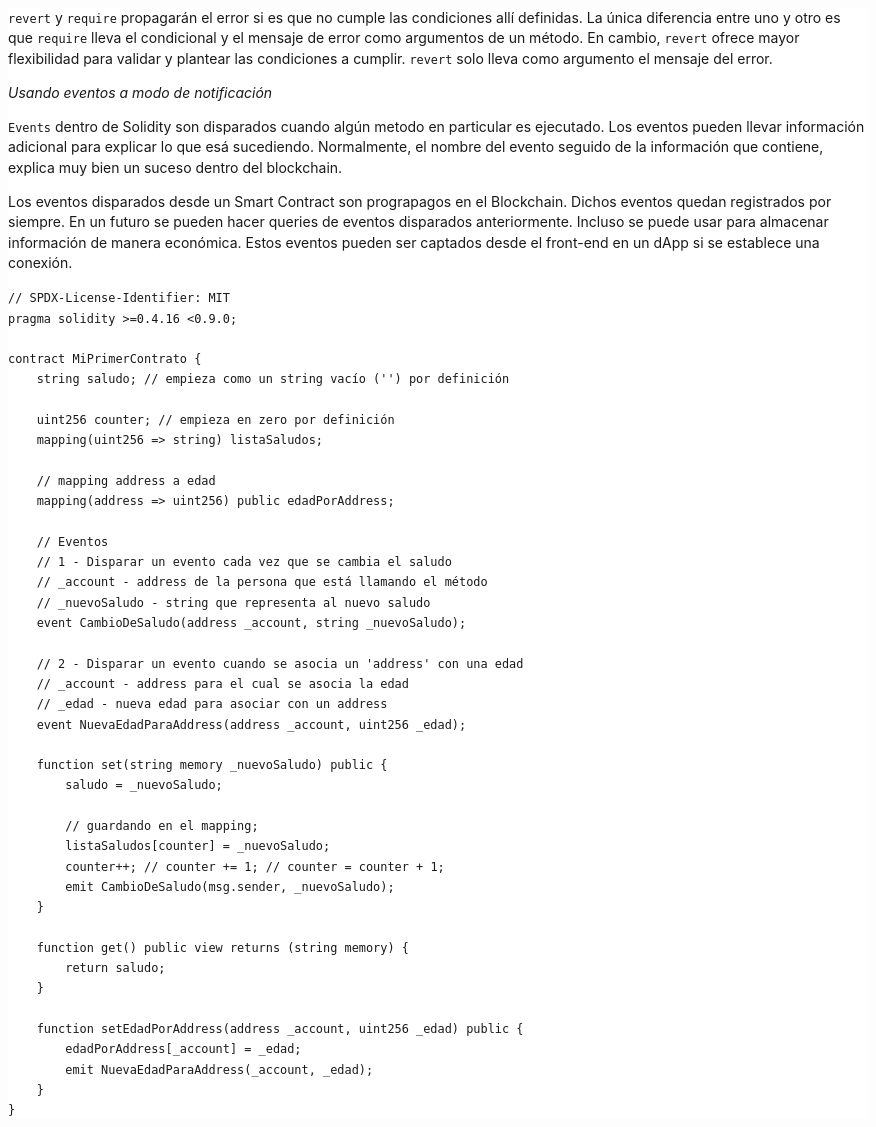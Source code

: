 `revert` y `require` propagarán el error si es que no cumple las condiciones allí definidas. La única diferencia entre uno y otro es que `require` lleva el condicional y el mensaje de error como argumentos de un método. En cambio, `revert` ofrece mayor flexibilidad para validar y plantear las condiciones a cumplir. `revert` solo lleva como argumento el mensaje del error.

_Usando eventos a modo de notificación_

`Events` dentro de Solidity son disparados cuando algún metodo en particular es ejecutado. Los eventos pueden llevar información adicional para explicar lo que esá sucediendo. Normalmente, el nombre del evento seguido de la información que contiene, explica muy bien un suceso dentro del blockchain.

Los eventos disparados desde un Smart Contract son prograpagos en el Blockchain. Dichos eventos quedan registrados por siempre. En un futuro se pueden hacer queries de eventos disparados anteriormente. Incluso se puede usar para almacenar información de manera económica. Estos eventos pueden ser captados desde el front-end en un dApp si se establece una conexión.

```solidity
// SPDX-License-Identifier: MIT
pragma solidity >=0.4.16 <0.9.0;

contract MiPrimerContrato {
    string saludo; // empieza como un string vacío ('') por definición

    uint256 counter; // empieza en zero por definición
    mapping(uint256 => string) listaSaludos;

    // mapping address a edad
    mapping(address => uint256) public edadPorAddress;

    // Eventos
    // 1 - Disparar un evento cada vez que se cambia el saludo
    // _account - address de la persona que está llamando el método
    // _nuevoSaludo - string que representa al nuevo saludo
    event CambioDeSaludo(address _account, string _nuevoSaludo);

    // 2 - Disparar un evento cuando se asocia un 'address' con una edad
    // _account - address para el cual se asocia la edad
    // _edad - nueva edad para asociar con un address
    event NuevaEdadParaAddress(address _account, uint256 _edad);

    function set(string memory _nuevoSaludo) public {
        saludo = _nuevoSaludo;

        // guardando en el mapping;
        listaSaludos[counter] = _nuevoSaludo;
        counter++; // counter += 1; // counter = counter + 1;
        emit CambioDeSaludo(msg.sender, _nuevoSaludo);
    }

    function get() public view returns (string memory) {
        return saludo;
    }

    function setEdadPorAddress(address _account, uint256 _edad) public {
        edadPorAddress[_account] = _edad;
        emit NuevaEdadParaAddress(_account, _edad);
    }
}
```
